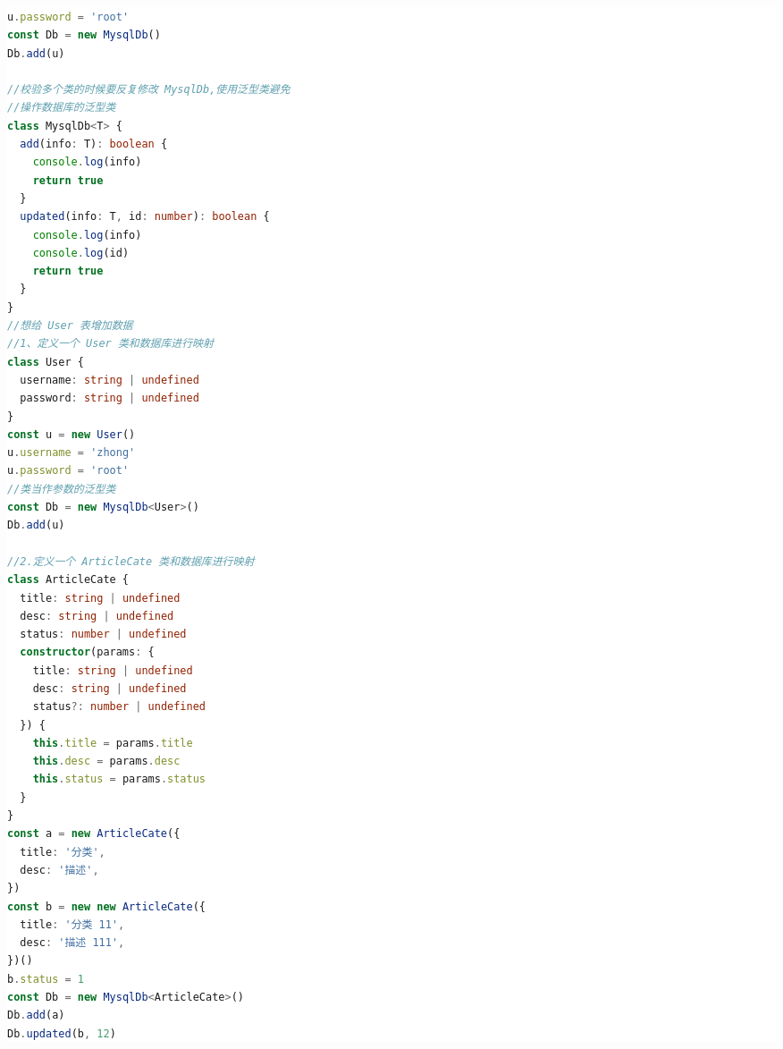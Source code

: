    ```ts
   u.password = 'root'
   const Db = new MysqlDb()
   Db.add(u)

   //校验多个类的时候要反复修改 MysqlDb,使用泛型类避免
   //操作数据库的泛型类
   class MysqlDb<T> {
     add(info: T): boolean {
       console.log(info)
       return true
     }
     updated(info: T, id: number): boolean {
       console.log(info)
       console.log(id)
       return true
     }
   }
   //想给 User 表增加数据
   //1、定义一个 User 类和数据库进行映射
   class User {
     username: string | undefined
     password: string | undefined
   }
   const u = new User()
   u.username = 'zhong'
   u.password = 'root'
   //类当作参数的泛型类
   const Db = new MysqlDb<User>()
   Db.add(u)

   //2.定义一个 ArticleCate 类和数据库进行映射
   class ArticleCate {
     title: string | undefined
     desc: string | undefined
     status: number | undefined
     constructor(params: {
       title: string | undefined
       desc: string | undefined
       status?: number | undefined
     }) {
       this.title = params.title
       this.desc = params.desc
       this.status = params.status
     }
   }
   const a = new ArticleCate({
     title: '分类',
     desc: '描述',
   })
   const b = new new ArticleCate({
     title: '分类 11',
     desc: '描述 111',
   })()
   b.status = 1
   const Db = new MysqlDb<ArticleCate>()
   Db.add(a)
   Db.updated(b, 12)
   ```
